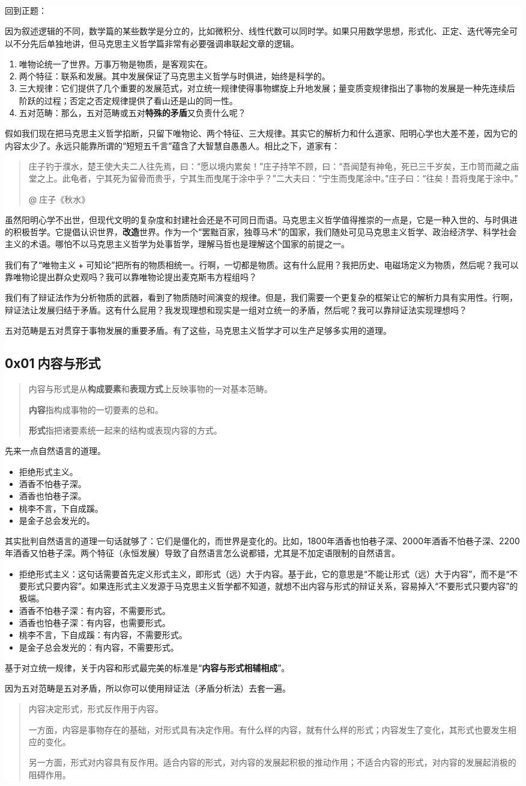 回到正题：

因为叙述逻辑的不同，数学篇的某些数学是分立的，比如微积分、线性代数可以同时学。如果只用数学思想，形式化、正定、迭代等完全可以不分先后单独地讲，但马克思主义哲学篇非常有必要强调串联起文章的逻辑。

1. 唯物论统一了世界。万事万物是物质，是客观实在。
2. 两个特征：联系和发展。其中发展保证了马克思主义哲学与时俱进，始终是科学的。
3. 三大规律：它们提供了几个重要的发展范式，对立统一规律使得事物螺旋上升地发展；量变质变规律指出了事物的发展是一种先连续后阶跃的过程；否定之否定规律提供了看山还是山的同一性。
4. 五对范畴：那么，五对范畴或五对**特殊的矛盾**又负责什么呢？

假如我们现在把马克思主义哲学掐断，只留下唯物论、两个特征、三大规律。其实它的解析力和什么道家、阳明心学也大差不差，因为它的内容太少了。永远只能靠所谓的“短短五千言”蕴含了大智慧自愚愚人。相比之下，道家有：

> 庄子钓于濮水，楚王使大夫二人往先焉，曰：“愿以境内累矣！”庄子持竿不顾，曰：“吾闻楚有神龟，死已三千岁矣，王巾笥而藏之庙堂之上。此龟者，宁其死为留骨而贵乎，宁其生而曳尾于涂中乎？”二大夫曰：“宁生而曳尾涂中。”庄子曰：“往矣！吾将曳尾于涂中。”
>
> @ 庄子《秋水》

虽然阳明心学不出世，但现代文明的复杂度和封建社会还是不可同日而语。马克思主义哲学值得推崇的一点是，它是一种入世的、与时俱进的积极哲学。它提倡认识世界，**改造**世界。作为一个“罢黜百家，独尊马术”的国家，我们随处可见马克思主义哲学、政治经济学、科学社会主义的术语。哪怕不以马克思主义哲学为处事哲学，理解马哲也是理解这个国家的前提之一。

我们有了“唯物主义 + 可知论”把所有的物质相统一。行啊，一切都是物质。这有什么屁用？我把历史、电磁场定义为物质，然后呢？我可以靠唯物论提出群众史观吗？我可以靠唯物论提出麦克斯韦方程组吗？

我们有了辩证法作为分析物质的武器，看到了物质随时间演变的规律。但是，我们需要一个更复杂的框架让它的解析力具有实用性。行啊，辩证法让发展归结于矛盾。这有什么屁用？我发现理想和现实是一组对立统一的矛盾，然后呢？我可以靠辩证法实现理想吗？

五对范畴是五对贯穿于事物发展的重要矛盾。有了这些，马克思主义哲学才可以生产足够多实用的道理。

## 0x01 内容与形式

> 内容与形式是从**构成要素**和**表现方式**上反映事物的一对基本范畴。
>
> **内容**指构成事物的一切要素的总和。
>
> **形式**指把诸要素统一起来的结构或表现内容的方式。

先来一点自然语言的道理。

- 拒绝形式主义。
- 酒香不怕巷子深。
- 酒香也怕巷子深。
- 桃李不言，下自成蹊。
- 是金子总会发光的。

其实批判自然语言的道理一句话就够了：它们是僵化的，而世界是变化的。比如，1800年酒香也怕巷子深、2000年酒香不怕巷子深、2200年酒香又怕巷子深。两个特征（永恒发展）导致了自然语言怎么说都错，尤其是不加定语限制的自然语言。

- 拒绝形式主义：这句话需要首先定义形式主义，即形式（远）大于内容。基于此，它的意思是“不能让形式（远）大于内容”，而不是“不要形式只要内容”。如果连形式主义发源于马克思主义哲学都不知道，就想不出内容与形式的辩证关系，容易掉入“不要形式只要内容”的极端。
- 酒香不怕巷子深：有内容，不需要形式。
- 酒香也怕巷子深：有内容，也需要形式。
- 桃李不言，下自成蹊：有内容，不需要形式。
- 是金子总会发光的：有内容，不需要形式。

基于对立统一规律，关于内容和形式最完美的标准是“**内容与形式相辅相成**”。

因为五对范畴是五对矛盾，所以你可以使用辩证法（矛盾分析法）去套一遍。

> 内容决定形式，形式反作用于内容。
>
> 一方面，内容是事物存在的基础，对形式具有决定作用。有什么样的内容，就有什么样的形式；内容发生了变化，其形式也要发生相应的变化。
>
> 另一方面，形式对内容具有反作用。适合内容的形式，对内容的发展起积极的推动作用；不适合内容的形式，对内容的发展起消极的阻碍作用。
